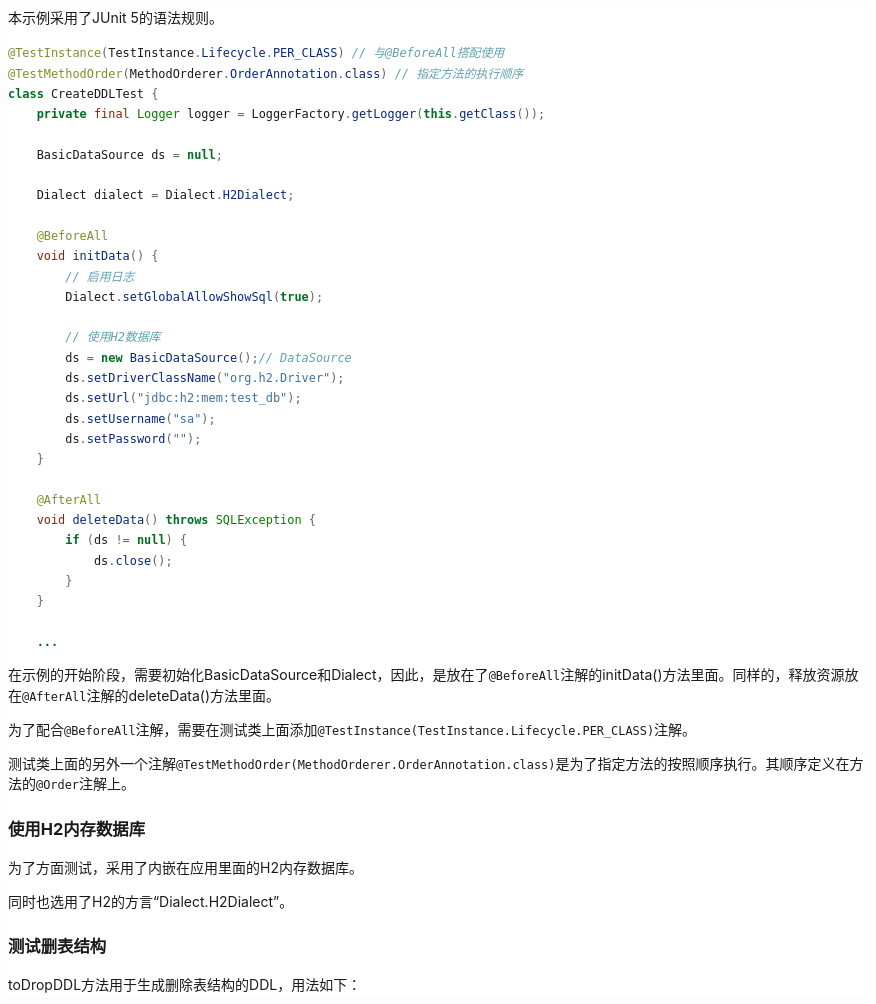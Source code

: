 本示例采用了JUnit 5的语法规则。


```java
@TestInstance(TestInstance.Lifecycle.PER_CLASS) // 与@BeforeAll搭配使用
@TestMethodOrder(MethodOrderer.OrderAnnotation.class) // 指定方法的执行顺序
class CreateDDLTest {
    private final Logger logger = LoggerFactory.getLogger(this.getClass());

    BasicDataSource ds = null;

    Dialect dialect = Dialect.H2Dialect;

    @BeforeAll
    void initData() {
        // 启用日志
        Dialect.setGlobalAllowShowSql(true);

        // 使用H2数据库
        ds = new BasicDataSource();// DataSource
        ds.setDriverClassName("org.h2.Driver");
        ds.setUrl("jdbc:h2:mem:test_db");
        ds.setUsername("sa");
        ds.setPassword("");
    }

    @AfterAll
    void deleteData() throws SQLException {
        if (ds != null) {
            ds.close();
        }
    }

    ...
```

在示例的开始阶段，需要初始化BasicDataSource和Dialect，因此，是放在了`@BeforeAll`注解的initData()方法里面。同样的，释放资源放在`@AfterAll`注解的deleteData()方法里面。

为了配合`@BeforeAll`注解，需要在测试类上面添加`@TestInstance(TestInstance.Lifecycle.PER_CLASS)`注解。

测试类上面的另外一个注解`@TestMethodOrder(MethodOrderer.OrderAnnotation.class)`是为了指定方法的按照顺序执行。其顺序定义在方法的`@Order`注解上。


### 使用H2内存数据库

为了方面测试，采用了内嵌在应用里面的H2内存数据库。

同时也选用了H2的方言“Dialect.H2Dialect”。


### 测试删表结构

toDropDDL方法用于生成删除表结构的DDL，用法如下：
